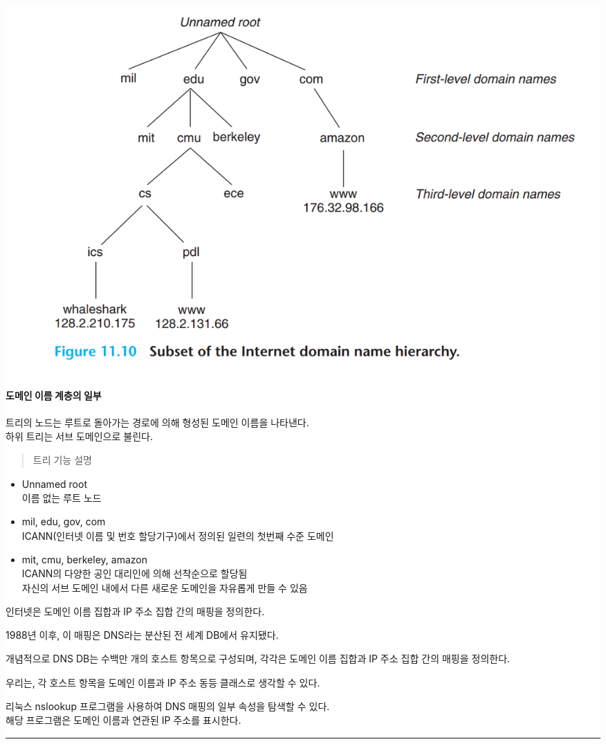 ![Alt text](image-5.png)

<h4>도메인 이름 계층의 일부</h4>

트리의 노드는 루트로 돌아가는 경로에 의해 형성된 도메인 이름을 나타낸다.<br>
하위 트리는 서브 도메인으로 불린다.<br>

> 트리 기능 설명

- Unnamed root <br>
  이름 없는 루트 노드

- mil, edu, gov, com <br>
  ICANN(인터넷 이름 및 번호 할당기구)에서 정의된 일련의 첫번째 수준 도메인

- mit, cmu, berkeley, amazon <br>
  ICANN의 다양한 공인 대리인에 의해 선착순으로 할당됨 <br>
  자신의 서브 도메인 내에서 다른 새로운 도메인을 자유롭게 만들 수 있음

인터넷은 도메인 이름 집합과 IP 주소 집합 간의 매핑을 정의한다.

1988년 이후, 이 매핑은 DNS라는 분산된 전 세계 DB에서 유지됐다.<br>

개념적으로 DNS DB는 수백만 개의 호스트 항목으로 구성되며, 각각은 도메인 이름 집합과 IP 주소 집합 간의 매핑을 정의한다.

우리는, 각 호스트 항목을 도메인 이름과 IP 주소 동등 클래스로 생각할 수 있다.

리눅스 nslookup 프로그램을 사용하여 DNS 매핑의 일부 속성을 탐색할 수 있다.<br>
해당 프로그램은 도메인 이름과 연관된 IP 주소를 표시한다.

---